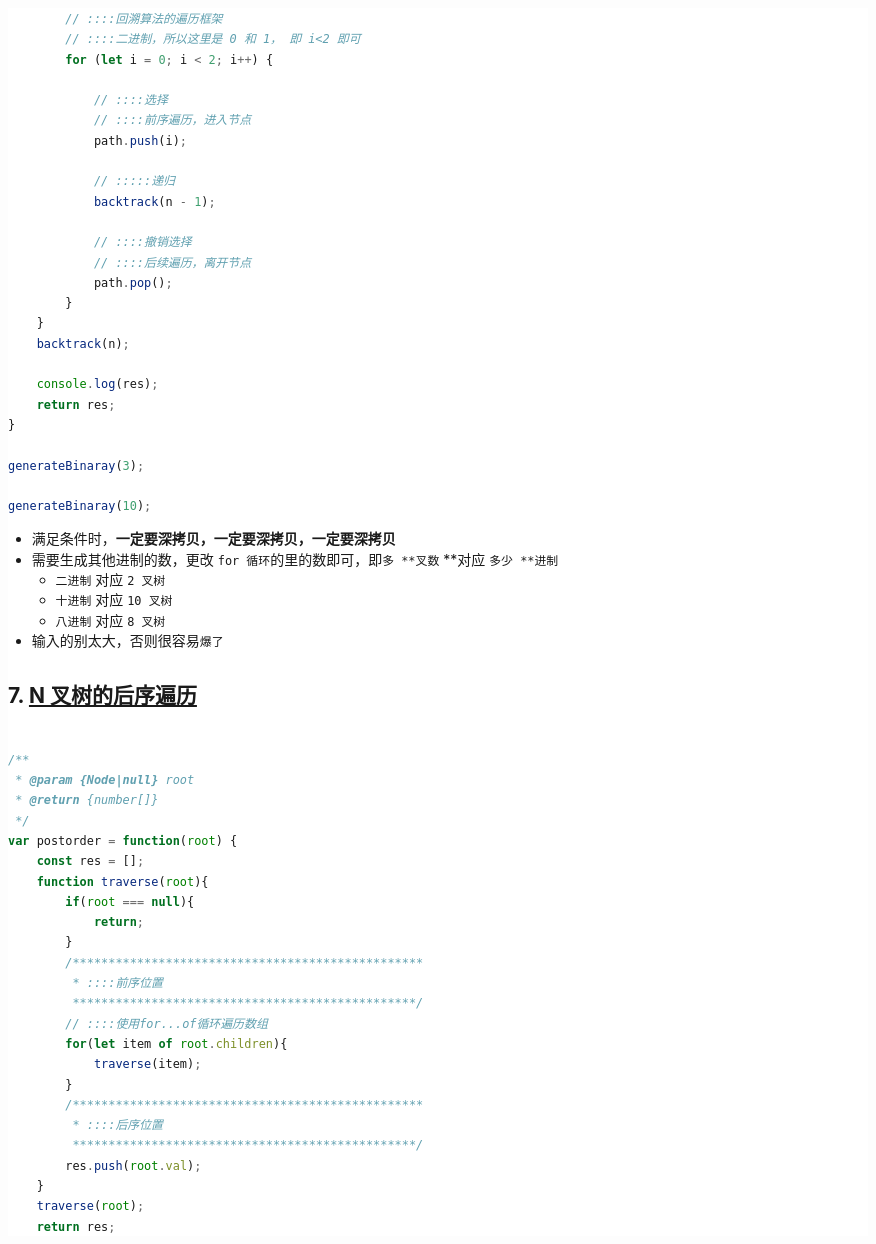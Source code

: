 ```javascript
        // ::::回溯算法的遍历框架
        // ::::二进制，所以这里是 0 和 1， 即 i<2 即可
        for (let i = 0; i < 2; i++) {

            // ::::选择
            // ::::前序遍历，进入节点
            path.push(i);

            // :::::递归
            backtrack(n - 1);

            // ::::撤销选择
            // ::::后续遍历，离开节点
            path.pop();
        }
    }
    backtrack(n);

    console.log(res);
    return res;
}

generateBinaray(3);

generateBinaray(10);

```

- 满足条件时，**一定要深拷贝，一定要深拷贝，一定要深拷贝**
- 需要生成其他进制的数，更改 `for 循环`的里的数即可，即`多 **叉数` **对应 `多少 **进制`
    - `二进制` 对应 `2 叉树` 
    - `十进制` 对应 `10 叉树` 
    - `八进制` 对应 `8 叉树`
- 输入的别太大，否则很容易`爆了`

## 7. [N 叉树的后序遍历](https://leetcode.cn/problems/n-ary-tree-postorder-traversal/)
```javascript

/**
 * @param {Node|null} root
 * @return {number[]}
 */
var postorder = function(root) {
    const res = [];
    function traverse(root){
        if(root === null){
            return;
        }
        /*************************************************
         * ::::前序位置
         ************************************************/
        // ::::使用for...of循环遍历数组
        for(let item of root.children){
            traverse(item);
        }
        /*************************************************
         * ::::后序位置
         ************************************************/
        res.push(root.val);
    }
    traverse(root);
    return res;
```